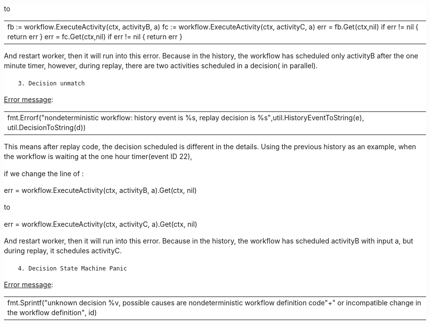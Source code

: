 to 

<table>
  <tr>
    <td>fb := workflow.ExecuteActivity(ctx, activityB, a)
fc := workflow.ExecuteActivity(ctx, activityC, a)
err = fb.Get(ctx,nil)
if err != nil {
	return err
}
err = fc.Get(ctx,nil)
if err != nil {
	return err
}</td>
  </tr>
</table>


And restart worker, then it will run into this error. Because in the history, the workflow has scheduled only activityB after the one minute timer, however, during replay, there are two activities scheduled in a decision( in parallel). 

        3. Decision unmatch

[Error message](https://github.com/uber-go/cadence-client/blob/e5081b085b0333bac23f198e57959681e0aee987/internal/internal_task_handlers.go#L1214):

<table>
  <tr>
    <td>fmt.Errorf("nondeterministic workflow: history event is %s, replay decision is %s",util.HistoryEventToString(e), util.DecisionToString(d))</td>
  </tr>
</table>


This means after replay code, the decision scheduled is different in the details. Using the previous history as an example, when the workflow is waiting at the one hour timer(event ID 22), 

if we change the line of :

err = workflow.ExecuteActivity(ctx, activityB, a).Get(ctx, nil)

to 

err = workflow.ExecuteActivity(ctx, activityC, a).Get(ctx, nil)

And restart worker, then it will run into this error. Because in the history, the workflow has scheduled activityB with input a, but during replay, it schedules activityC.

        4. Decision State Machine Panic

[Error message](https://github.com/uber-go/cadence-client/blob/e5081b085b0333bac23f198e57959681e0aee987/internal/internal_decision_state_machine.go#L693):

<table>
  <tr>
    <td>fmt.Sprintf("unknown decision %v, possible causes are nondeterministic workflow definition code"+" or incompatible change in the workflow definition", id)</td>
  </tr>
</table>
